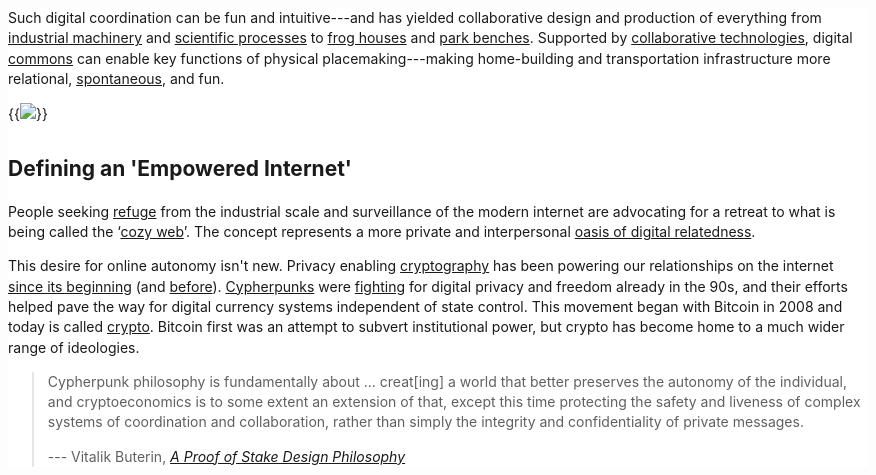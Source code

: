 Such digital coordination can be fun and intuitive---and has yielded
collaborative design and production of everything from [industrial
machinery](https://www.opensourceecology.org/) and
[scientific
processes](https://twitter.com/DrNickA/status/1686388841287168000?s=20)
to [frog
houses](https://twitter.com/Brieyonce/status/1630051041524760576?s=20)
and
[park benches](https://www.betterblock.org/wikiblock). Supported
by [collaborative
technologies](https://trent.mirror.xyz/GDDRqetgglGR5IYK1uTXxLalwIH6pBF9nulmY9zarUw#:~:text=Resource%20%2D%20the%20Ethereum%20software%20commons),
digital [commons](https://en.wikipedia.org/wiki/Commons)
can enable key functions of physical placemaking---making home-building
and transportation infrastructure more relational,
[spontaneous](http://tacticalurbanismguide.com/), and fun.

{{<image src="/media/image2.png" caption="<a href='https://www.opensourceecology.org/portfolio/tractor/' target='_blank' rel='noopener noreferrer'>Open Source Ecology</a> developed the design for an open source, DIY farm tractor (among many other machines). <a href='https://youtu.be/zIsHKrP-66s?si=cbqBzCICwPfjBqt3&t=127' target='_blank' rel='noopener noreferrer'>Contributors emerged</a> from all over the world and collaborated to improve designs.">}}

## Defining an 'Empowered Internet' 

People seeking
[refuge](https://www.spencerchang.me/posts/our-internet/)
from the industrial scale and surveillance of the modern internet are
advocating for a retreat to what is being called the ‘<a href="https://notes.alexkehayias.com/the-cozy-web/">cozy web</a>’. The
concept represents a more private and interpersonal [oasis of digital
relatedness](https://publicinfrastructure.org/2023/03/29/the-three-legged-stool/).

This desire for online autonomy isn\'t new. Privacy enabling
[cryptography](https://www.bloomberg.com/features/2022-the-crypto-story/?leadSource=uverify%20wall#ledgers-bitcoin-blockchains:~:text=Digression%3A%20The%20%E2%80%9Ccrypto%E2%80%9D%20in%20crypto)
has been powering our relationships on the internet [since its
beginning](https://en.wikipedia.org/wiki/History_of_cryptography#Cryptography_politics)
(and
[before](https://summerofprotocols.com/wp-content/uploads/2023/12/53-BEIKO-001-2023-12-13.pdf)).
[Cypherpunks](https://www.activism.net/cypherpunk/manifesto.html)
were [fighting](https://en.wikipedia.org/wiki/Crypto_Wars)
for digital privacy and freedom already in the 90s, and their efforts
helped pave the way for digital currency systems independent of state
control. This movement began with Bitcoin in 2008 and today is called
[crypto](https://www.wired.com/1993/02/crypto-rebels/).
Bitcoin first was an attempt to subvert institutional power, but crypto
has become home to a much wider range of ideologies.

> Cypherpunk philosophy is fundamentally about ... creat\[ing\] a world
> that better preserves the autonomy of the individual, and
> cryptoeconomics is to some extent an extension of that, except this
> time protecting the safety and liveness of complex systems of
> coordination and collaboration, rather than simply the integrity and
> confidentiality of private messages.
>
> --- Vitalik Buterin, <i>[A Proof of Stake Design
> Philosophy](https://medium.com/@VitalikButerin/a-proof-of-stake-design-philosophy-506585978d51#:~:text=Cypherpunk%20philosophy%20is,of%20private%20messages)</i>

